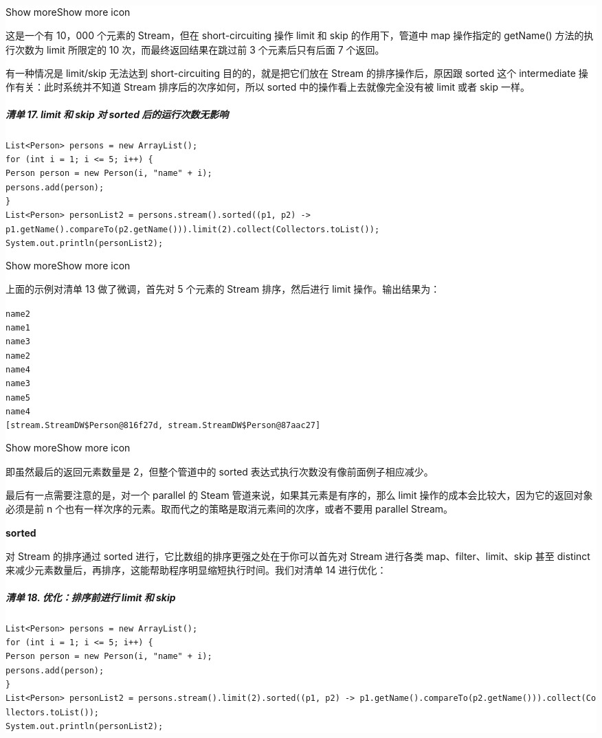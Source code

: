 Show moreShow more icon

这是一个有 10，000 个元素的 Stream，但在 short-circuiting 操作 limit 和 skip 的作用下，管道中 map 操作指定的 getName() 方法的执行次数为 limit 所限定的 10 次，而最终返回结果在跳过前 3 个元素后只有后面 7 个返回。

有一种情况是 limit/skip 无法达到 short-circuiting 目的的，就是把它们放在 Stream 的排序操作后，原因跟 sorted 这个 intermediate 操作有关：此时系统并不知道 Stream 排序后的次序如何，所以 sorted 中的操作看上去就像完全没有被 limit 或者 skip 一样。

##### 清单 17\. limit 和 skip 对 sorted 后的运行次数无影响

```
List<Person> persons = new ArrayList();
for (int i = 1; i <= 5; i++) {
Person person = new Person(i, "name" + i);
persons.add(person);
}
List<Person> personList2 = persons.stream().sorted((p1, p2) ->
p1.getName().compareTo(p2.getName())).limit(2).collect(Collectors.toList());
System.out.println(personList2);

```

Show moreShow more icon

上面的示例对清单 13 做了微调，首先对 5 个元素的 Stream 排序，然后进行 limit 操作。输出结果为：

```
name2
name1
name3
name2
name4
name3
name5
name4
[stream.StreamDW$Person@816f27d, stream.StreamDW$Person@87aac27]

```

Show moreShow more icon

即虽然最后的返回元素数量是 2，但整个管道中的 sorted 表达式执行次数没有像前面例子相应减少。

最后有一点需要注意的是，对一个 parallel 的 Steam 管道来说，如果其元素是有序的，那么 limit 操作的成本会比较大，因为它的返回对象必须是前 n 个也有一样次序的元素。取而代之的策略是取消元素间的次序，或者不要用 parallel Stream。

**sorted**

对 Stream 的排序通过 sorted 进行，它比数组的排序更强之处在于你可以首先对 Stream 进行各类 map、filter、limit、skip 甚至 distinct 来减少元素数量后，再排序，这能帮助程序明显缩短执行时间。我们对清单 14 进行优化：

##### 清单 18\. 优化：排序前进行 limit 和 skip

```
List<Person> persons = new ArrayList();
for (int i = 1; i <= 5; i++) {
Person person = new Person(i, "name" + i);
persons.add(person);
}
List<Person> personList2 = persons.stream().limit(2).sorted((p1, p2) -> p1.getName().compareTo(p2.getName())).collect(Collectors.toList());
System.out.println(personList2);

```
